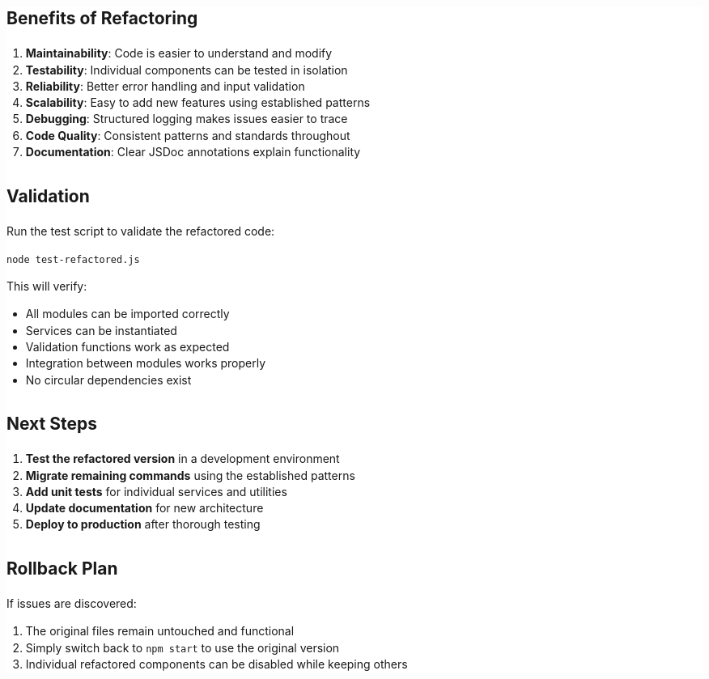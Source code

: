 ## Benefits of Refactoring

1. **Maintainability**: Code is easier to understand and modify
2. **Testability**: Individual components can be tested in isolation
3. **Reliability**: Better error handling and input validation
4. **Scalability**: Easy to add new features using established patterns
5. **Debugging**: Structured logging makes issues easier to trace
6. **Code Quality**: Consistent patterns and standards throughout
7. **Documentation**: Clear JSDoc annotations explain functionality

## Validation

Run the test script to validate the refactored code:

```bash
node test-refactored.js
```

This will verify:
- All modules can be imported correctly
- Services can be instantiated
- Validation functions work as expected
- Integration between modules works properly
- No circular dependencies exist

## Next Steps

1. **Test the refactored version** in a development environment
2. **Migrate remaining commands** using the established patterns
3. **Add unit tests** for individual services and utilities
4. **Update documentation** for new architecture
5. **Deploy to production** after thorough testing

## Rollback Plan

If issues are discovered:
1. The original files remain untouched and functional
2. Simply switch back to `npm start` to use the original version
3. Individual refactored components can be disabled while keeping others
